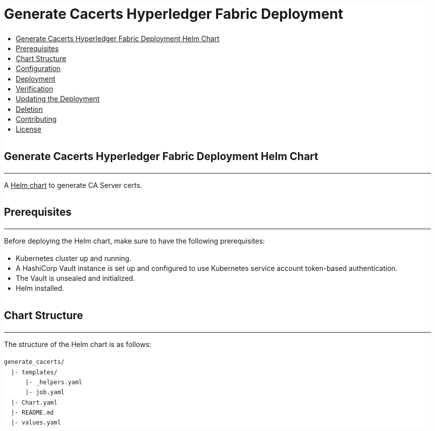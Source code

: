 [//]: # (##############################################################################################)
[//]: # (Copyright Accenture. All Rights Reserved.)
[//]: # (SPDX-License-Identifier: Apache-2.0)
[//]: # (##############################################################################################)

<a name = "generate-cacerts-hyperledger-fabric-deployment"></a>
# Generate Cacerts Hyperledger Fabric Deployment

- [Generate Cacerts Hyperledger Fabric Deployment Helm Chart](#generate-cacerts-hyperledger-fabric-deployment-helm-chart)
- [Prerequisites](#prerequisites)
- [Chart Structure](#chart-structure)
- [Configuration](#configuration)
- [Deployment](#deployment)
- [Verification](#verification)
- [Updating the Deployment](#updating-the-deployment)
- [Deletion](#deletion)
- [Contributing](#contributing)
- [License](#license)


<a name = "generate-cacerts-hyperledger-fabric-deployment-helm-chart"></a>
## Generate Cacerts Hyperledger Fabric Deployment Helm Chart
---
A [Helm chart](https://github.com/hyperledger/bevel/blob/develop/platforms/hyperledger-fabric/charts/generate_cacerts) to generate CA Server certs.

<a name = "prerequisites"></a>
## Prerequisites
---
Before deploying the Helm chart, make sure to have the following prerequisites:

- Kubernetes cluster up and running.
- A HashiCorp Vault instance is set up and configured to use Kubernetes service account token-based authentication.
- The Vault is unsealed and initialized.
- Helm installed.


<a name = "chart-structure"></a>
## Chart Structure
---
The structure of the Helm chart is as follows:

```
generate_cacerts/
  |- templates/
      |- _helpers.yaml
      |- job.yaml
  |- Chart.yaml
  |- README.md
  |- values.yaml
```
